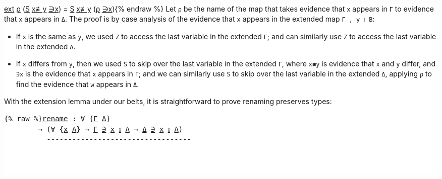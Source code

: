 <a id="15360" href="{% endraw %}{{ site.baseurl }}{% link out/plfa/Properties.md %}{% raw %}#15149" class="Function">ext</a> <a id="15364" href="{% endraw %}{{ site.baseurl }}{% link out/plfa/Properties.md %}{% raw %}#15364" class="Bound">ρ</a> <a id="15366" class="Symbol">(</a><a id="15367" href="{% endraw %}{{ site.baseurl }}{% link out/plfa/Lambda.md %}{% raw %}#31442" class="InductiveConstructor">S</a> <a id="15369" href="{% endraw %}{{ site.baseurl }}{% link out/plfa/Properties.md %}{% raw %}#15369" class="Bound">x≢y</a> <a id="15373" href="{% endraw %}{{ site.baseurl }}{% link out/plfa/Properties.md %}{% raw %}#15373" class="Bound">∋x</a><a id="15375" class="Symbol">)</a>  <a id="15378" class="Symbol">=</a>  <a id="15381" href="{% endraw %}{{ site.baseurl }}{% link out/plfa/Lambda.md %}{% raw %}#31442" class="InductiveConstructor">S</a> <a id="15383" href="{% endraw %}{{ site.baseurl }}{% link out/plfa/Properties.md %}{% raw %}#15369" class="Bound">x≢y</a> <a id="15387" class="Symbol">(</a><a id="15388" href="{% endraw %}{{ site.baseurl }}{% link out/plfa/Properties.md %}{% raw %}#15364" class="Bound">ρ</a> <a id="15390" href="{% endraw %}{{ site.baseurl }}{% link out/plfa/Properties.md %}{% raw %}#15373" class="Bound">∋x</a><a id="15392" class="Symbol">)</a>{% endraw %}</pre>
Let `ρ` be the name of the map that takes evidence that
`x` appears in `Γ` to evidence that `x` appears in `Δ`.
The proof is by case analysis of the evidence that `x` appears
in the extended map `Γ , y ⦂ B`:

* If `x` is the same as `y`, we used `Z` to access the last variable
in the extended `Γ`; and can similarly use `Z` to access the last
variable in the extended `Δ`.

* If `x` differs from `y`, then we used `S` to skip over the last
variable in the extended `Γ`, where `x≢y` is evidence that `x` and `y`
differ, and `∋x` is the evidence that `x` appears in `Γ`; and we can
similarly use `S` to skip over the last variable in the extended `Δ`,
applying `ρ` to find the evidence that `w` appears in `Δ`.

With the extension lemma under our belts, it is straightforward to
prove renaming preserves types:
<pre class="Agda">{% raw %}<a id="rename"></a><a id="16228" href="{% endraw %}{{ site.baseurl }}{% link out/plfa/Properties.md %}{% raw %}#16228" class="Function">rename</a> <a id="16235" class="Symbol">:</a> <a id="16237" class="Symbol">∀</a> <a id="16239" class="Symbol">{</a><a id="16240" href="{% endraw %}{{ site.baseurl }}{% link out/plfa/Properties.md %}{% raw %}#16240" class="Bound">Γ</a> <a id="16242" href="{% endraw %}{{ site.baseurl }}{% link out/plfa/Properties.md %}{% raw %}#16242" class="Bound">Δ</a><a id="16243" class="Symbol">}</a>
        <a id="16253" class="Symbol">→</a> <a id="16255" class="Symbol">(∀</a> <a id="16258" class="Symbol">{</a><a id="16259" href="{% endraw %}{{ site.baseurl }}{% link out/plfa/Properties.md %}{% raw %}#16259" class="Bound">x</a> <a id="16261" href="{% endraw %}{{ site.baseurl }}{% link out/plfa/Properties.md %}{% raw %}#16261" class="Bound">A</a><a id="16262" class="Symbol">}</a> <a id="16264" class="Symbol">→</a> <a id="16266" href="{% endraw %}{{ site.baseurl }}{% link out/plfa/Properties.md %}{% raw %}#16240" class="Bound">Γ</a> <a id="16268" href="{% endraw %}{{ site.baseurl }}{% link out/plfa/Lambda.md %}{% raw %}#31333" class="Datatype Operator">∋</a> <a id="16270" href="{% endraw %}{{ site.baseurl }}{% link out/plfa/Properties.md %}{% raw %}#16259" class="Bound">x</a> <a id="16272" href="{% endraw %}{{ site.baseurl }}{% link out/plfa/Lambda.md %}{% raw %}#31333" class="Datatype Operator">⦂</a> <a id="16274" href="{% endraw %}{{ site.baseurl }}{% link out/plfa/Properties.md %}{% raw %}#16261" class="Bound">A</a> <a id="16276" class="Symbol">→</a> <a id="16278" href="{% endraw %}{{ site.baseurl }}{% link out/plfa/Properties.md %}{% raw %}#16242" class="Bound">Δ</a> <a id="16280" href="{% endraw %}{{ site.baseurl }}{% link out/plfa/Lambda.md %}{% raw %}#31333" class="Datatype Operator">∋</a> <a id="16282" href="{% endraw %}{{ site.baseurl }}{% link out/plfa/Properties.md %}{% raw %}#16259" class="Bound">x</a> <a id="16284" href="{% endraw %}{{ site.baseurl }}{% link out/plfa/Lambda.md %}{% raw %}#31333" class="Datatype Operator">⦂</a> <a id="16286" href="{% endraw %}{{ site.baseurl }}{% link out/plfa/Properties.md %}{% raw %}#16261" class="Bound">A</a><a id="16287" class="Symbol">)</a>
          <a id="16299" class="Comment">----------------------------------</a>